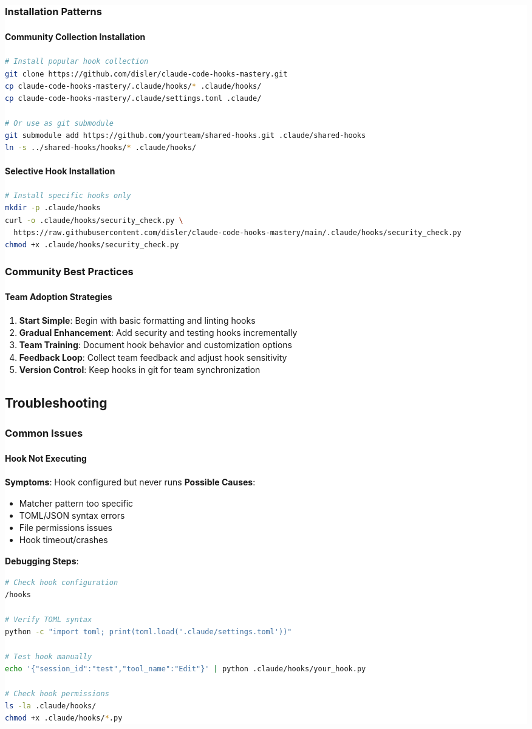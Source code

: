 ### Installation Patterns

#### Community Collection Installation

```bash
# Install popular hook collection
git clone https://github.com/disler/claude-code-hooks-mastery.git
cp claude-code-hooks-mastery/.claude/hooks/* .claude/hooks/
cp claude-code-hooks-mastery/.claude/settings.toml .claude/

# Or use as git submodule
git submodule add https://github.com/yourteam/shared-hooks.git .claude/shared-hooks
ln -s ../shared-hooks/hooks/* .claude/hooks/
```

#### Selective Hook Installation

```bash
# Install specific hooks only
mkdir -p .claude/hooks
curl -o .claude/hooks/security_check.py \
  https://raw.githubusercontent.com/disler/claude-code-hooks-mastery/main/.claude/hooks/security_check.py
chmod +x .claude/hooks/security_check.py
```

### Community Best Practices

#### Team Adoption Strategies

1. **Start Simple**: Begin with basic formatting and linting hooks
2. **Gradual Enhancement**: Add security and testing hooks incrementally
3. **Team Training**: Document hook behavior and customization options
4. **Feedback Loop**: Collect team feedback and adjust hook sensitivity
5. **Version Control**: Keep hooks in git for team synchronization

## Troubleshooting

### Common Issues

#### Hook Not Executing

**Symptoms**: Hook configured but never runs
**Possible Causes**:

- Matcher pattern too specific
- TOML/JSON syntax errors
- File permissions issues
- Hook timeout/crashes

**Debugging Steps**:

```bash
# Check hook configuration
/hooks

# Verify TOML syntax
python -c "import toml; print(toml.load('.claude/settings.toml'))"

# Test hook manually
echo '{"session_id":"test","tool_name":"Edit"}' | python .claude/hooks/your_hook.py

# Check hook permissions
ls -la .claude/hooks/
chmod +x .claude/hooks/*.py
```
